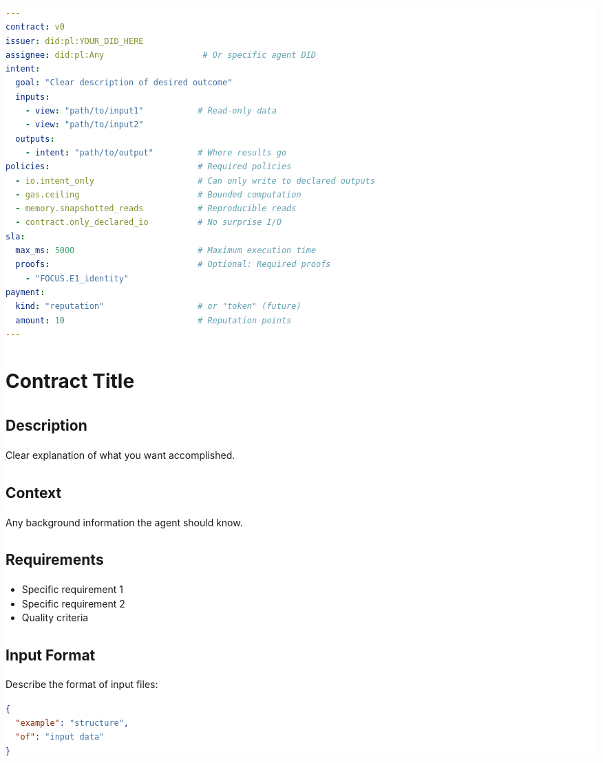 ```yaml
---
contract: v0
issuer: did:pl:YOUR_DID_HERE
assignee: did:pl:Any                    # Or specific agent DID
intent:
  goal: "Clear description of desired outcome"
  inputs:
    - view: "path/to/input1"           # Read-only data
    - view: "path/to/input2"    
  outputs:
    - intent: "path/to/output"         # Where results go
policies:                              # Required policies
  - io.intent_only                     # Can only write to declared outputs
  - gas.ceiling                        # Bounded computation
  - memory.snapshotted_reads           # Reproducible reads
  - contract.only_declared_io          # No surprise I/O
sla:
  max_ms: 5000                         # Maximum execution time
  proofs:                              # Optional: Required proofs
    - "FOCUS.E1_identity"              
payment:
  kind: "reputation"                   # or "token" (future)
  amount: 10                           # Reputation points
---
```


# Contract Title

## Description
Clear explanation of what you want accomplished.

## Context
Any background information the agent should know.

## Requirements
- Specific requirement 1
- Specific requirement 2
- Quality criteria

## Input Format
Describe the format of input files:
```json
{
  "example": "structure",
  "of": "input data"
}
```
